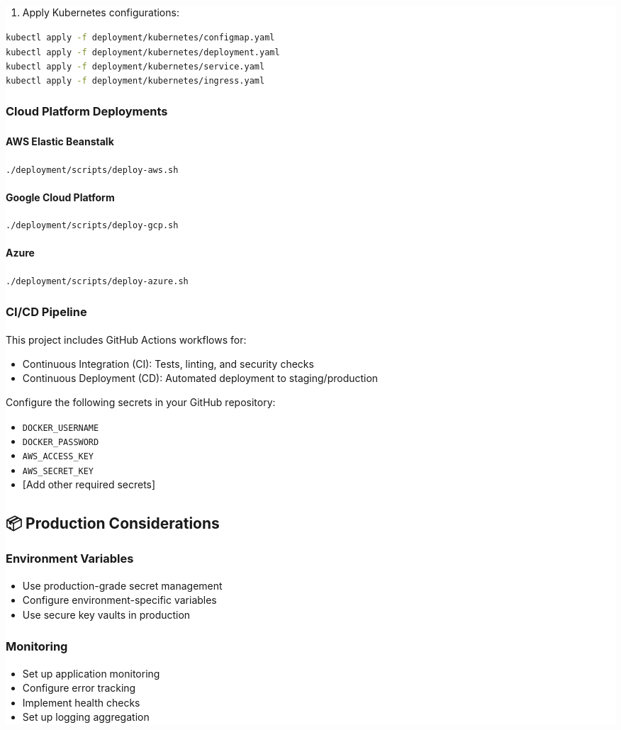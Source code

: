 1. Apply Kubernetes configurations:

```bash
kubectl apply -f deployment/kubernetes/configmap.yaml
kubectl apply -f deployment/kubernetes/deployment.yaml
kubectl apply -f deployment/kubernetes/service.yaml
kubectl apply -f deployment/kubernetes/ingress.yaml
```

### Cloud Platform Deployments

#### AWS Elastic Beanstalk

```bash
./deployment/scripts/deploy-aws.sh
```

#### Google Cloud Platform

```bash
./deployment/scripts/deploy-gcp.sh
```

#### Azure

```bash
./deployment/scripts/deploy-azure.sh
```

### CI/CD Pipeline

This project includes GitHub Actions workflows for:

- Continuous Integration (CI): Tests, linting, and security checks
- Continuous Deployment (CD): Automated deployment to staging/production

Configure the following secrets in your GitHub repository:

- `DOCKER_USERNAME`
- `DOCKER_PASSWORD`
- `AWS_ACCESS_KEY`
- `AWS_SECRET_KEY`
- [Add other required secrets]

## 📦 Production Considerations

### Environment Variables

- Use production-grade secret management
- Configure environment-specific variables
- Use secure key vaults in production

### Monitoring

- Set up application monitoring
- Configure error tracking
- Implement health checks
- Set up logging aggregation
